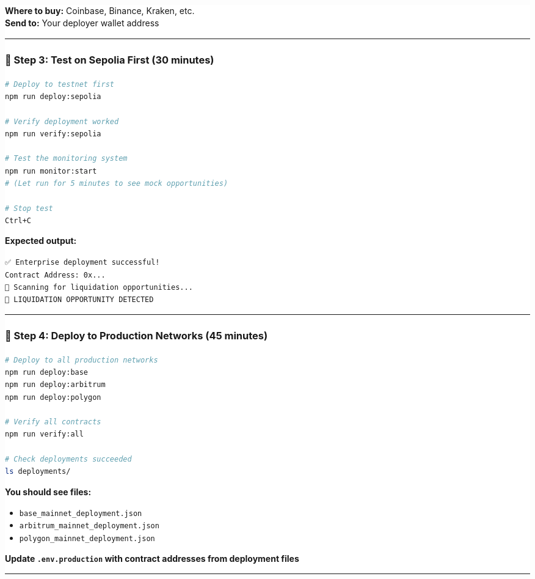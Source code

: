 **Where to buy:** Coinbase, Binance, Kraken, etc.  
**Send to:** Your deployer wallet address

---

### **🧪 Step 3: Test on Sepolia First (30 minutes)**

```bash
# Deploy to testnet first
npm run deploy:sepolia

# Verify deployment worked
npm run verify:sepolia

# Test the monitoring system
npm run monitor:start
# (Let run for 5 minutes to see mock opportunities)

# Stop test
Ctrl+C
```

**Expected output:**
```
✅ Enterprise deployment successful!
Contract Address: 0x...
🎯 Scanning for liquidation opportunities...
🚨 LIQUIDATION OPPORTUNITY DETECTED
```

---

### **🚀 Step 4: Deploy to Production Networks (45 minutes)**

```bash
# Deploy to all production networks
npm run deploy:base
npm run deploy:arbitrum
npm run deploy:polygon

# Verify all contracts
npm run verify:all

# Check deployments succeeded
ls deployments/
```

**You should see files:**
- `base_mainnet_deployment.json`
- `arbitrum_mainnet_deployment.json`  
- `polygon_mainnet_deployment.json`

**Update `.env.production` with contract addresses from deployment files**

---
